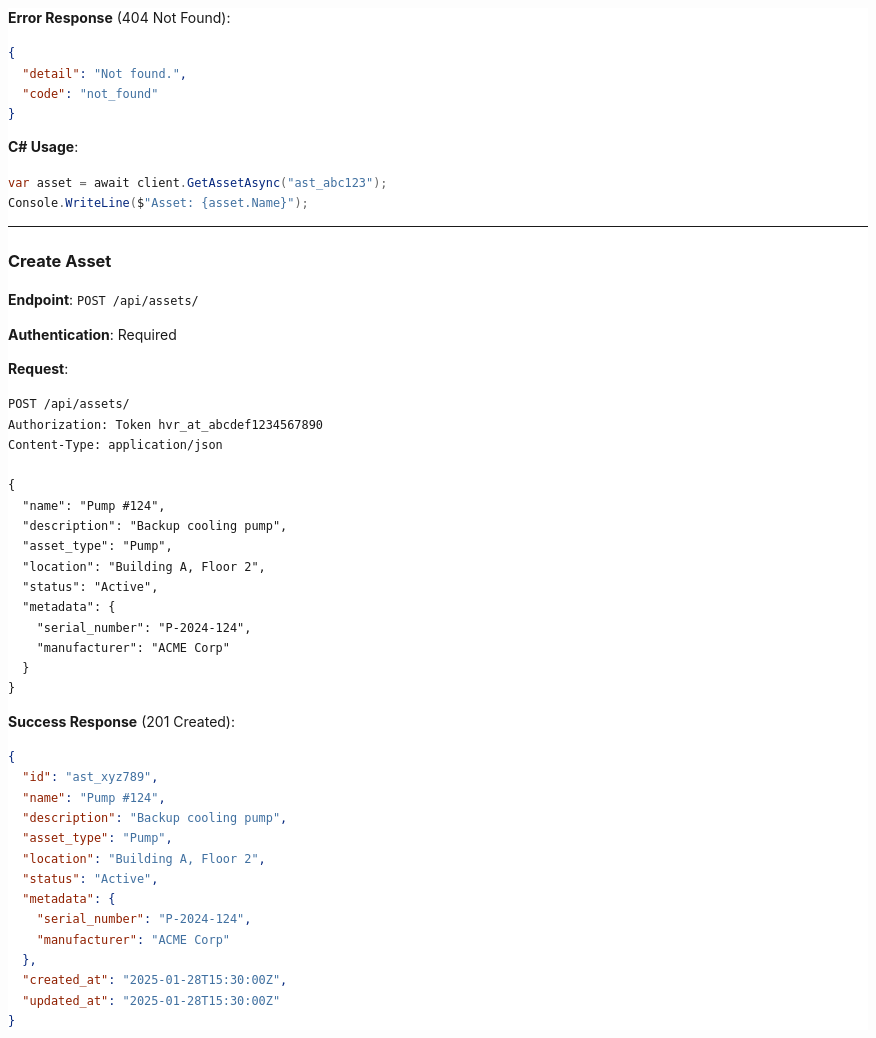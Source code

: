 **Error Response** (404 Not Found):
```json
{
  "detail": "Not found.",
  "code": "not_found"
}
```

**C# Usage**:
```csharp
var asset = await client.GetAssetAsync("ast_abc123");
Console.WriteLine($"Asset: {asset.Name}");
```

---

### Create Asset

**Endpoint**: `POST /api/assets/`

**Authentication**: Required

**Request**:
```http
POST /api/assets/
Authorization: Token hvr_at_abcdef1234567890
Content-Type: application/json

{
  "name": "Pump #124",
  "description": "Backup cooling pump",
  "asset_type": "Pump",
  "location": "Building A, Floor 2",
  "status": "Active",
  "metadata": {
    "serial_number": "P-2024-124",
    "manufacturer": "ACME Corp"
  }
}
```

**Success Response** (201 Created):
```json
{
  "id": "ast_xyz789",
  "name": "Pump #124",
  "description": "Backup cooling pump",
  "asset_type": "Pump",
  "location": "Building A, Floor 2",
  "status": "Active",
  "metadata": {
    "serial_number": "P-2024-124",
    "manufacturer": "ACME Corp"
  },
  "created_at": "2025-01-28T15:30:00Z",
  "updated_at": "2025-01-28T15:30:00Z"
}
```
